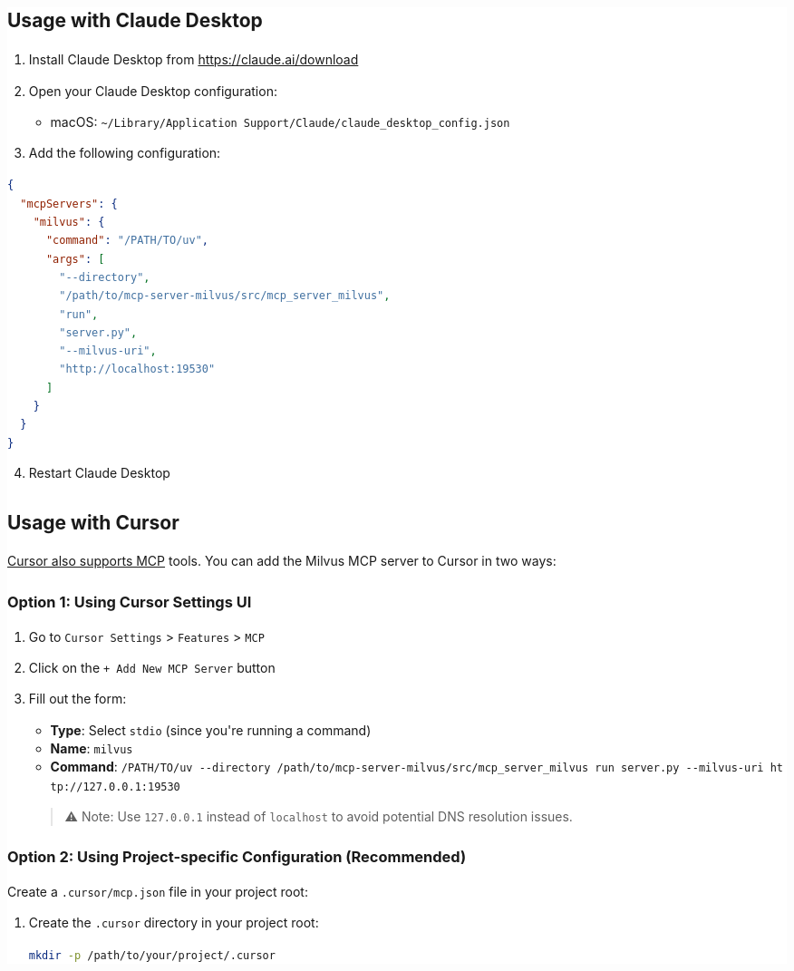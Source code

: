 ## Usage with Claude Desktop

1. Install Claude Desktop from https://claude.ai/download
2. Open your Claude Desktop configuration:

   - macOS: `~/Library/Application Support/Claude/claude_desktop_config.json`

3. Add the following configuration:

```json
{
  "mcpServers": {
    "milvus": {
      "command": "/PATH/TO/uv",
      "args": [
        "--directory",
        "/path/to/mcp-server-milvus/src/mcp_server_milvus",
        "run",
        "server.py",
        "--milvus-uri",
        "http://localhost:19530"
      ]
    }
  }
}
```

4. Restart Claude Desktop

## Usage with Cursor

[Cursor also supports MCP](https://docs.cursor.com/context/model-context-protocol) tools. You can add the Milvus MCP server to Cursor in two ways:

### Option 1: Using Cursor Settings UI

1. Go to `Cursor Settings` > `Features` > `MCP`
2. Click on the `+ Add New MCP Server` button
3. Fill out the form:

   - **Type**: Select `stdio` (since you're running a command)
   - **Name**: `milvus`
   - **Command**: `/PATH/TO/uv --directory /path/to/mcp-server-milvus/src/mcp_server_milvus run server.py --milvus-uri http://127.0.0.1:19530`

   > ⚠️ Note: Use `127.0.0.1` instead of `localhost` to avoid potential DNS resolution issues.

### Option 2: Using Project-specific Configuration (Recommended)

Create a `.cursor/mcp.json` file in your project root:

1. Create the `.cursor` directory in your project root:

   ```bash
   mkdir -p /path/to/your/project/.cursor
   ```
